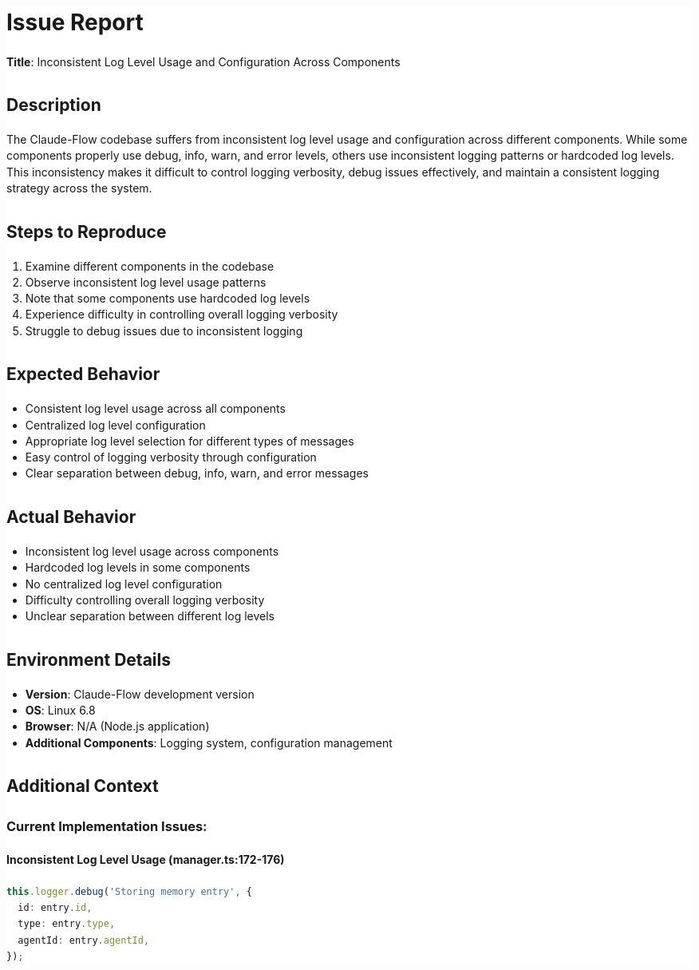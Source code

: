 # Issue Report

**Title**: Inconsistent Log Level Usage and Configuration Across Components

## Description
The Claude-Flow codebase suffers from inconsistent log level usage and configuration across different components. While some components properly use debug, info, warn, and error levels, others use inconsistent logging patterns or hardcoded log levels. This inconsistency makes it difficult to control logging verbosity, debug issues effectively, and maintain a consistent logging strategy across the system.

## Steps to Reproduce
1. Examine different components in the codebase
2. Observe inconsistent log level usage patterns
3. Note that some components use hardcoded log levels
4. Experience difficulty in controlling overall logging verbosity
5. Struggle to debug issues due to inconsistent logging

## Expected Behavior
- Consistent log level usage across all components
- Centralized log level configuration
- Appropriate log level selection for different types of messages
- Easy control of logging verbosity through configuration
- Clear separation between debug, info, warn, and error messages

## Actual Behavior
- Inconsistent log level usage across components
- Hardcoded log levels in some components
- No centralized log level configuration
- Difficulty controlling overall logging verbosity
- Unclear separation between different log levels

## Environment Details
- **Version**: Claude-Flow development version
- **OS**: Linux 6.8
- **Browser**: N/A (Node.js application)
- **Additional Components**: Logging system, configuration management

## Additional Context
### Current Implementation Issues:

#### Inconsistent Log Level Usage (manager.ts:172-176)
```typescript
this.logger.debug('Storing memory entry', {
  id: entry.id,
  type: entry.type,
  agentId: entry.agentId,
});
```
